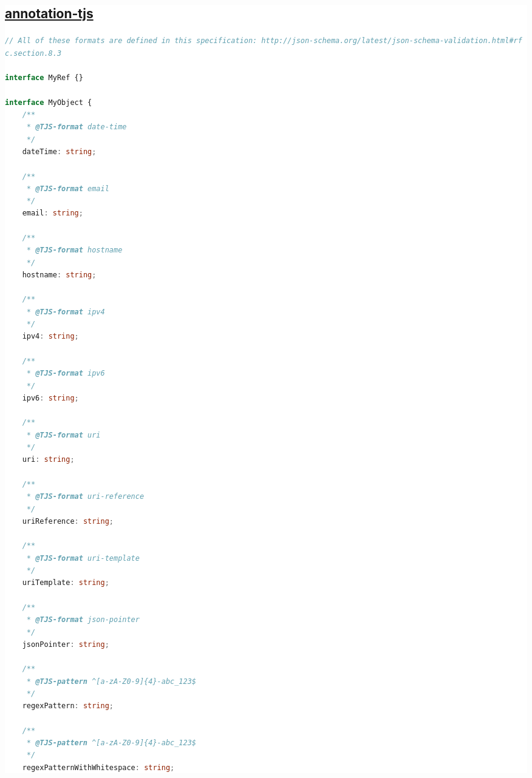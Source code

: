 
## [annotation-tjs](./test/programs/annotation-tjs)

```ts
// All of these formats are defined in this specification: http://json-schema.org/latest/json-schema-validation.html#rfc.section.8.3

interface MyRef {}

interface MyObject {
    /**
     * @TJS-format date-time
     */
    dateTime: string;

    /**
     * @TJS-format email
     */
    email: string;

    /**
     * @TJS-format hostname
     */
    hostname: string;

    /**
     * @TJS-format ipv4
     */
    ipv4: string;

    /**
     * @TJS-format ipv6
     */
    ipv6: string;

    /**
     * @TJS-format uri
     */
    uri: string;

    /**
     * @TJS-format uri-reference
     */
    uriReference: string;

    /**
     * @TJS-format uri-template
     */
    uriTemplate: string;

    /**
     * @TJS-format json-pointer
     */
    jsonPointer: string;

    /**
     * @TJS-pattern ^[a-zA-Z0-9]{4}-abc_123$
     */
    regexPattern: string;

    /**
     * @TJS-pattern ^[a-zA-Z0-9]{4}-abc_123$
     */
    regexPatternWithWhitespace: string;
```

  [index: number]: number;
  [index: number]: number;
  [key in Keys]: string;